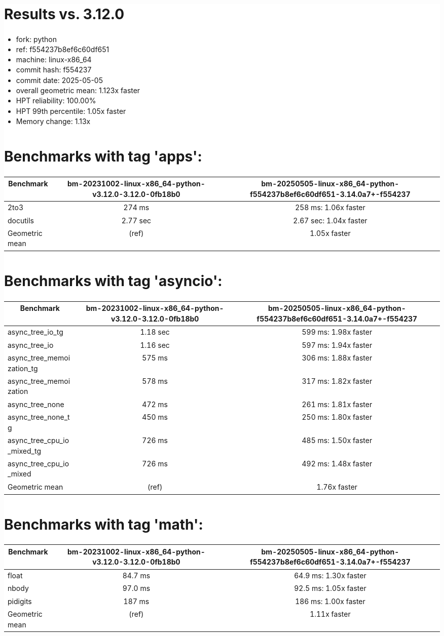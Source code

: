 # Results vs. 3.12.0

- fork: python
- ref: f554237b8ef6c60df651
- machine: linux-x86_64
- commit hash: f554237
- commit date: 2025-05-05
- overall geometric mean: 1.123x faster
- HPT reliability: 100.00%
- HPT 99th percentile: 1.05x faster
- Memory change: 1.13x

Benchmarks with tag 'apps':
===========================

| Benchmark      | bm-20231002-linux-x86_64-python-v3.12.0-3.12.0-0fb18b0 | bm-20250505-linux-x86_64-python-f554237b8ef6c60df651-3.14.0a7+-f554237 |
|----------------|:------------------------------------------------------:|:----------------------------------------------------------------------:|
| 2to3           | 274 ms                                                 | 258 ms: 1.06x faster                                                   |
| docutils       | 2.77 sec                                               | 2.67 sec: 1.04x faster                                                 |
| Geometric mean | (ref)                                                  | 1.05x faster                                                           |

Benchmarks with tag 'asyncio':
==============================

| Benchmark                  | bm-20231002-linux-x86_64-python-v3.12.0-3.12.0-0fb18b0 | bm-20250505-linux-x86_64-python-f554237b8ef6c60df651-3.14.0a7+-f554237 |
|----------------------------|:------------------------------------------------------:|:----------------------------------------------------------------------:|
| async_tree_io_tg           | 1.18 sec                                               | 599 ms: 1.98x faster                                                   |
| async_tree_io              | 1.16 sec                                               | 597 ms: 1.94x faster                                                   |
| async_tree_memoization_tg  | 575 ms                                                 | 306 ms: 1.88x faster                                                   |
| async_tree_memoization     | 578 ms                                                 | 317 ms: 1.82x faster                                                   |
| async_tree_none            | 472 ms                                                 | 261 ms: 1.81x faster                                                   |
| async_tree_none_tg         | 450 ms                                                 | 250 ms: 1.80x faster                                                   |
| async_tree_cpu_io_mixed_tg | 726 ms                                                 | 485 ms: 1.50x faster                                                   |
| async_tree_cpu_io_mixed    | 726 ms                                                 | 492 ms: 1.48x faster                                                   |
| Geometric mean             | (ref)                                                  | 1.76x faster                                                           |

Benchmarks with tag 'math':
===========================

| Benchmark      | bm-20231002-linux-x86_64-python-v3.12.0-3.12.0-0fb18b0 | bm-20250505-linux-x86_64-python-f554237b8ef6c60df651-3.14.0a7+-f554237 |
|----------------|:------------------------------------------------------:|:----------------------------------------------------------------------:|
| float          | 84.7 ms                                                | 64.9 ms: 1.30x faster                                                  |
| nbody          | 97.0 ms                                                | 92.5 ms: 1.05x faster                                                  |
| pidigits       | 187 ms                                                 | 186 ms: 1.00x faster                                                   |
| Geometric mean | (ref)                                                  | 1.11x faster                                                           |
